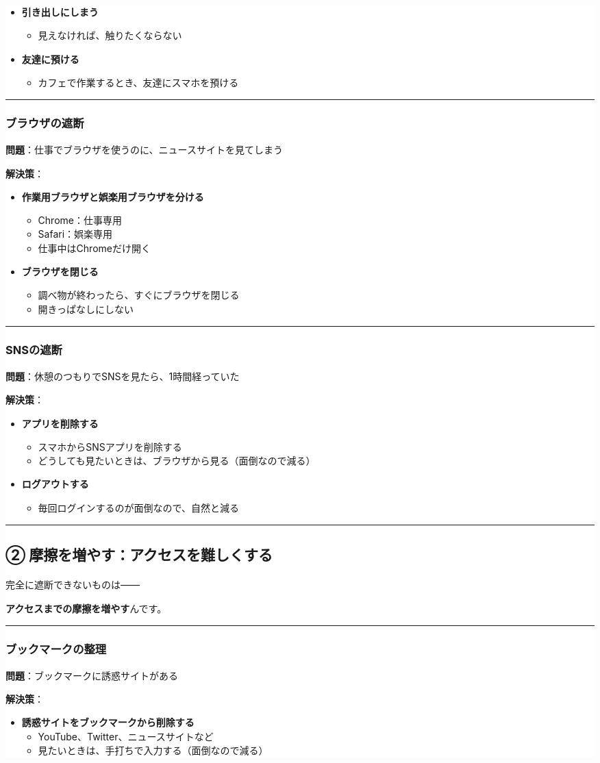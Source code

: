 * **引き出しにしまう**
  - 見えなければ、触りたくならない

* **友達に預ける**
  - カフェで作業するとき、友達にスマホを預ける

---

### ブラウザの遮断

**問題**：仕事でブラウザを使うのに、ニュースサイトを見てしまう

**解決策**：

* **作業用ブラウザと娯楽用ブラウザを分ける**
  - Chrome：仕事専用
  - Safari：娯楽専用
  - 仕事中はChromeだけ開く

* **ブラウザを閉じる**
  - 調べ物が終わったら、すぐにブラウザを閉じる
  - 開きっぱなしにしない

---

### SNSの遮断

**問題**：休憩のつもりでSNSを見たら、1時間経っていた

**解決策**：

* **アプリを削除する**
  - スマホからSNSアプリを削除する
  - どうしても見たいときは、ブラウザから見る（面倒なので減る）

* **ログアウトする**
  - 毎回ログインするのが面倒なので、自然と減る

---

## ② 摩擦を増やす：アクセスを難しくする

完全に遮断できないものは——

**アクセスまでの摩擦を増やす**んです。

---

### ブックマークの整理

**問題**：ブックマークに誘惑サイトがある

**解決策**：

* **誘惑サイトをブックマークから削除する**
  - YouTube、Twitter、ニュースサイトなど
  - 見たいときは、手打ちで入力する（面倒なので減る）
